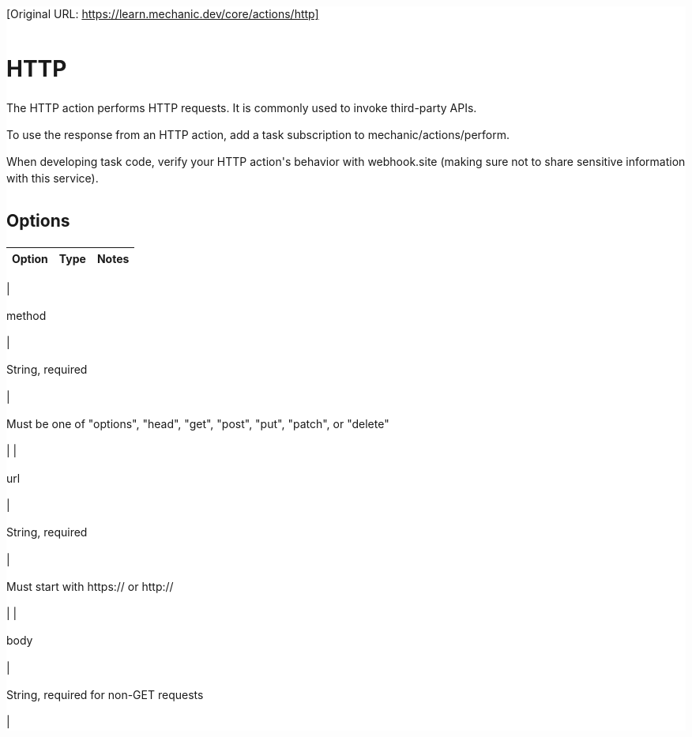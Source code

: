 [Original URL: https://learn.mechanic.dev/core/actions/http]

# HTTP

The HTTP action performs HTTP requests. It is commonly used to invoke third-party APIs.

To use the response from an HTTP action, add a task subscription to mechanic/actions/perform.

When developing task code, verify your HTTP action's behavior with webhook.site (making sure not to share sensitive information with this service).

## Options

| Option | Type | Notes |
| --- | --- | --- |
| 

method

 | 

String, required

 | 

Must be one of "options", "head", "get", "post", "put", "patch", or "delete"

 |
| 

url

 | 

String, required

 | 

Must start with https:// or http://

 |
| 

body

 | 

String, required for non-GET requests

 | 
